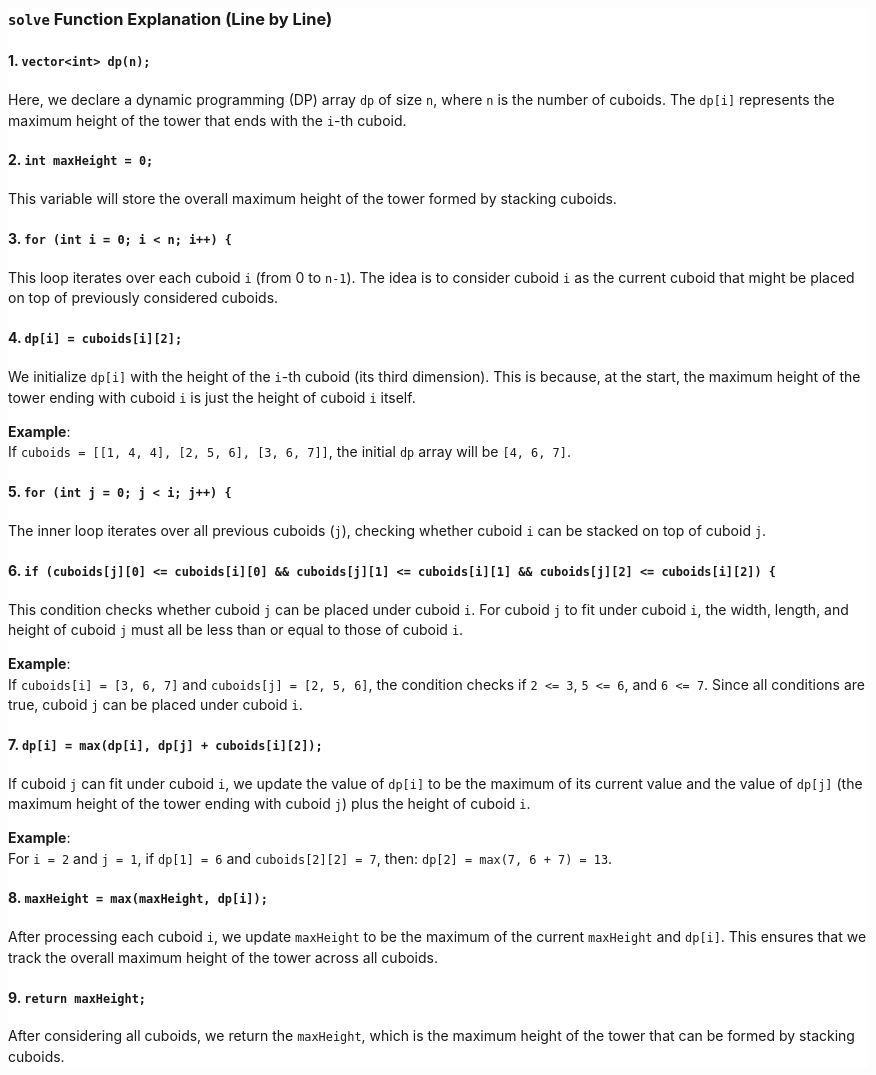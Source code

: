 

### `solve` Function Explanation (Line by Line)

#### 1. `vector<int> dp(n);`
Here, we declare a dynamic programming (DP) array `dp` of size `n`, where `n` is the number of cuboids. The `dp[i]` represents the maximum height of the tower that ends with the `i`-th cuboid.

#### 2. `int maxHeight = 0;`
This variable will store the overall maximum height of the tower formed by stacking cuboids.

#### 3. `for (int i = 0; i < n; i++) {`
This loop iterates over each cuboid `i` (from 0 to `n-1`). The idea is to consider cuboid `i` as the current cuboid that might be placed on top of previously considered cuboids.

#### 4. `dp[i] = cuboids[i][2];`
We initialize `dp[i]` with the height of the `i`-th cuboid (its third dimension). This is because, at the start, the maximum height of the tower ending with cuboid `i` is just the height of cuboid `i` itself.

**Example**:  
If `cuboids = [[1, 4, 4], [2, 5, 6], [3, 6, 7]]`, the initial `dp` array will be `[4, 6, 7]`.

#### 5. `for (int j = 0; j < i; j++) {`
The inner loop iterates over all previous cuboids (`j`), checking whether cuboid `i` can be stacked on top of cuboid `j`. 

#### 6. `if (cuboids[j][0] <= cuboids[i][0] && cuboids[j][1] <= cuboids[i][1] && cuboids[j][2] <= cuboids[i][2]) {`
This condition checks whether cuboid `j` can be placed under cuboid `i`. For cuboid `j` to fit under cuboid `i`, the width, length, and height of cuboid `j` must all be less than or equal to those of cuboid `i`.

**Example**:  
If `cuboids[i] = [3, 6, 7]` and `cuboids[j] = [2, 5, 6]`, the condition checks if `2 <= 3`, `5 <= 6`, and `6 <= 7`. Since all conditions are true, cuboid `j` can be placed under cuboid `i`.

#### 7. `dp[i] = max(dp[i], dp[j] + cuboids[i][2]);`
If cuboid `j` can fit under cuboid `i`, we update the value of `dp[i]` to be the maximum of its current value and the value of `dp[j]` (the maximum height of the tower ending with cuboid `j`) plus the height of cuboid `i`.

**Example**:  
For `i = 2` and `j = 1`, if `dp[1] = 6` and `cuboids[2][2] = 7`, then:
`dp[2] = max(7, 6 + 7) = 13`.

#### 8. `maxHeight = max(maxHeight, dp[i]);`
After processing each cuboid `i`, we update `maxHeight` to be the maximum of the current `maxHeight` and `dp[i]`. This ensures that we track the overall maximum height of the tower across all cuboids.

#### 9. `return maxHeight;`
After considering all cuboids, we return the `maxHeight`, which is the maximum height of the tower that can be formed by stacking cuboids.
